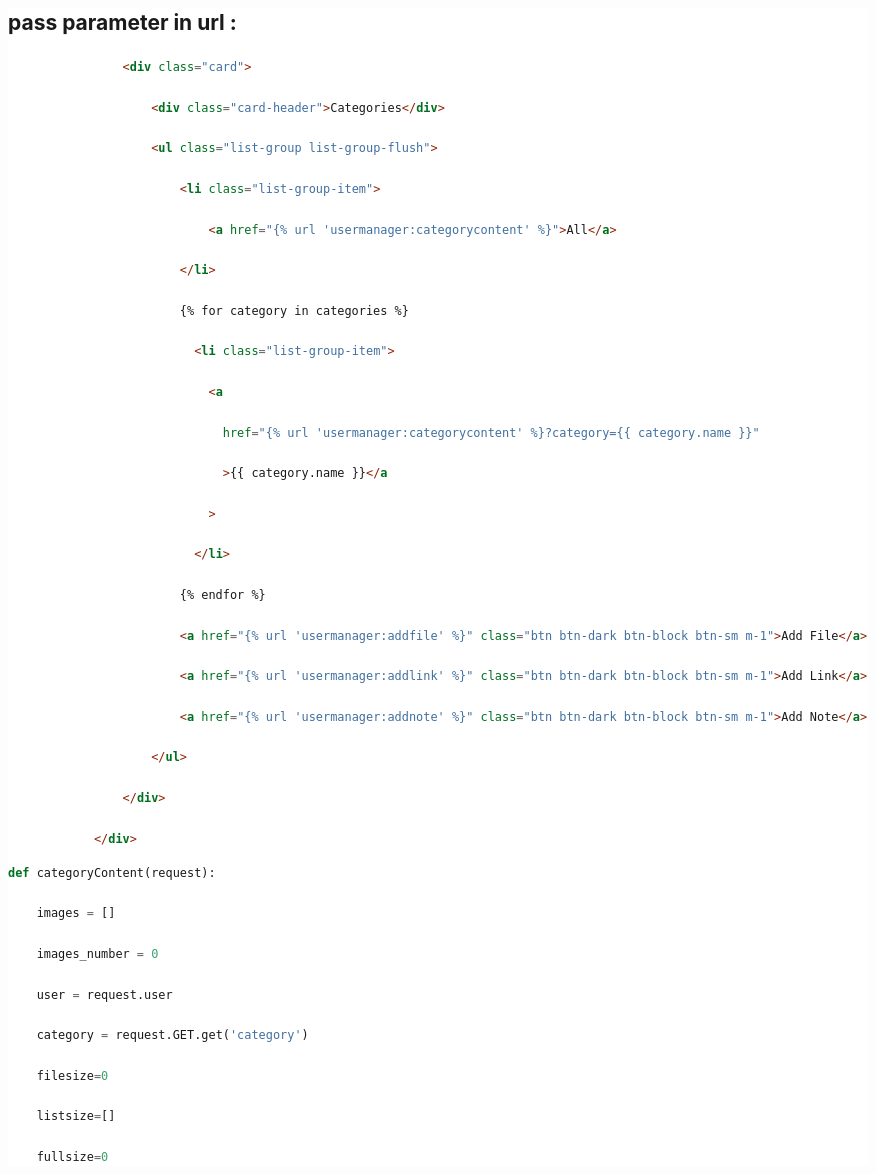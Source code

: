 
## pass parameter in url :
```html
                <div class="card">

                    <div class="card-header">Categories</div>

                    <ul class="list-group list-group-flush">

                        <li class="list-group-item">

                            <a href="{% url 'usermanager:categorycontent' %}">All</a>

                        </li>

                        {% for category in categories %}

                          <li class="list-group-item">

                            <a

                              href="{% url 'usermanager:categorycontent' %}?category={{ category.name }}"

                              >{{ category.name }}</a

                            >

                          </li>

                        {% endfor %}

                        <a href="{% url 'usermanager:addfile' %}" class="btn btn-dark btn-block btn-sm m-1">Add File</a>

                        <a href="{% url 'usermanager:addlink' %}" class="btn btn-dark btn-block btn-sm m-1">Add Link</a>

                        <a href="{% url 'usermanager:addnote' %}" class="btn btn-dark btn-block btn-sm m-1">Add Note</a>

                    </ul>

                </div>

            </div>
``` 
```python
def categoryContent(request):

    images = []

    images_number = 0

    user = request.user

    category = request.GET.get('category')

    filesize=0

    listsize=[]

    fullsize=0
```